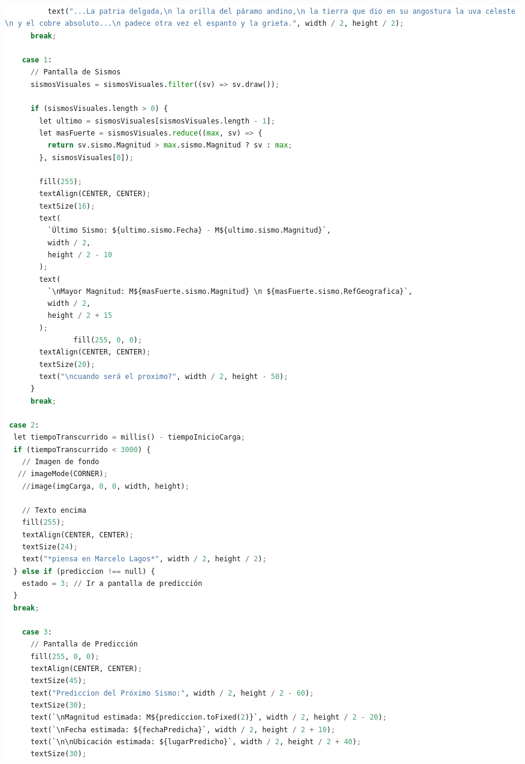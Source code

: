 ```python
          text("...La patria delgada,\n la orilla del páramo andino,\n la tierra que dio en su angostura la uva celeste\n y el cobre absoluto...\n padece otra vez el espanto y la grieta.", width / 2, height / 2);
      break;

    case 1:
      // Pantalla de Sismos
      sismosVisuales = sismosVisuales.filter((sv) => sv.draw());

      if (sismosVisuales.length > 0) {
        let ultimo = sismosVisuales[sismosVisuales.length - 1];
        let masFuerte = sismosVisuales.reduce((max, sv) => {
          return sv.sismo.Magnitud > max.sismo.Magnitud ? sv : max;
        }, sismosVisuales[0]);

        fill(255);
        textAlign(CENTER, CENTER);
        textSize(16);
        text(
          `Último Sismo: ${ultimo.sismo.Fecha} - M${ultimo.sismo.Magnitud}`,
          width / 2,
          height / 2 - 10
        );
        text(
          `\nMayor Magnitud: M${masFuerte.sismo.Magnitud} \n ${masFuerte.sismo.RefGeografica}`,
          width / 2,
          height / 2 + 15
        );
                fill(255, 0, 0);
        textAlign(CENTER, CENTER);
        textSize(20);
        text("\ncuando será el proximo?", width / 2, height - 50);
      }
      break;

 case 2:
  let tiempoTranscurrido = millis() - tiempoInicioCarga;
  if (tiempoTranscurrido < 3000) {
    // Imagen de fondo
   // imageMode(CORNER);
    //image(imgCarga, 0, 0, width, height);

    // Texto encima
    fill(255);
    textAlign(CENTER, CENTER);
    textSize(24);
    text("*piensa en Marcelo Lagos*", width / 2, height / 2);
  } else if (prediccion !== null) {
    estado = 3; // Ir a pantalla de predicción
  }
  break;

    case 3:
      // Pantalla de Predicción
      fill(255, 0, 0);
      textAlign(CENTER, CENTER);
      textSize(45);
      text("Prediccion del Próximo Sismo:", width / 2, height / 2 - 60);
      textSize(30);
      text(`\nMagnitud estimada: M${prediccion.toFixed(2)}`, width / 2, height / 2 - 20);
      text(`\nFecha estimada: ${fechaPredicha}`, width / 2, height / 2 + 10);
      text(`\n\nUbicación estimada: ${lugarPredicho}`, width / 2, height / 2 + 40);
      textSize(30);
```